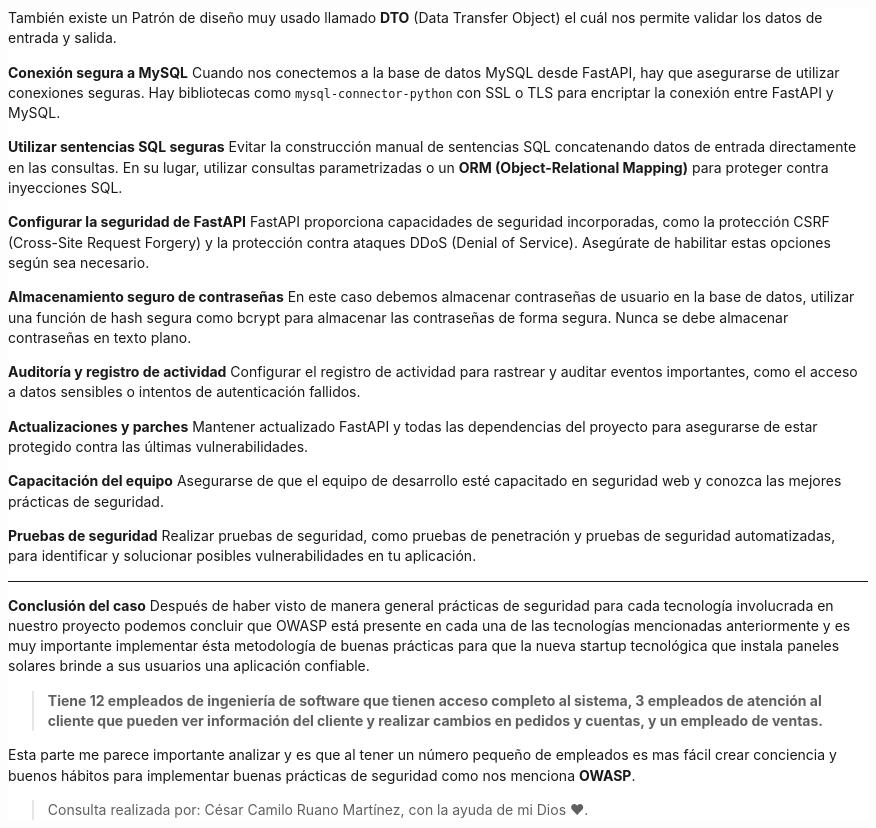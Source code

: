 También existe un Patrón de diseño muy usado llamado **DTO** (Data Transfer Object) el cuál nos permite
validar los datos de entrada y salida.

**Conexión segura a MySQL**
Cuando nos conectemos a la base de datos MySQL desde FastAPI, hay que asegurarse de utilizar conexiones seguras. Hay bibliotecas como `mysql-connector-python` con SSL o TLS para encriptar la conexión entre FastAPI y MySQL.

**Utilizar sentencias SQL seguras**
Evitar la construcción manual de sentencias SQL concatenando datos de entrada directamente en las consultas. En su lugar, utilizar consultas parametrizadas o un **ORM (Object-Relational Mapping)** para proteger contra inyecciones SQL.

**Configurar la seguridad de FastAPI**
FastAPI proporciona capacidades de seguridad incorporadas, como la protección CSRF (Cross-Site Request Forgery) y la protección contra ataques DDoS (Denial of Service). Asegúrate de habilitar estas opciones según sea necesario.

**Almacenamiento seguro de contraseñas**
En este caso debemos almacenar contraseñas de usuario en la base de datos, utilizar una función de hash segura como bcrypt para almacenar las contraseñas de forma segura. Nunca se debe almacenar contraseñas en texto plano.

**Auditoría y registro de actividad**
Configurar el registro de actividad para rastrear y auditar eventos importantes, como el acceso a datos sensibles o intentos de autenticación fallidos.

**Actualizaciones y parches**
Mantener actualizado FastAPI y todas las dependencias del proyecto para asegurarse de estar protegido contra las últimas vulnerabilidades.

**Capacitación del equipo**
Asegurarse de que el equipo de desarrollo esté capacitado en seguridad web y conozca las mejores prácticas de seguridad.

**Pruebas de seguridad**
Realizar pruebas de seguridad, como pruebas de penetración y pruebas de seguridad automatizadas, para identificar y solucionar posibles vulnerabilidades en tu aplicación.

---
**Conclusión del caso**
Después de haber visto de manera general prácticas de seguridad para cada tecnología involucrada en nuestro proyecto podemos concluir que OWASP está presente en cada una de las tecnologías mencionadas anteriormente y es muy importante implementar ésta metodología de buenas prácticas para que la nueva startup tecnológica que instala paneles solares brinde a sus usuarios una aplicación confiable.

> **Tiene 12 empleados de ingeniería de software que tienen acceso completo al sistema, 3 empleados de atención al cliente que pueden ver información del cliente y realizar cambios en pedidos y cuentas, y un empleado de ventas.**

Esta parte me parece importante analizar y es que al tener un número pequeño de empleados es mas fácil crear conciencia y buenos hábitos para implementar buenas prácticas de seguridad como nos menciona **OWASP**.

> Consulta realizada por: César Camilo Ruano Martínez, con la ayuda de mi Dios ♥.